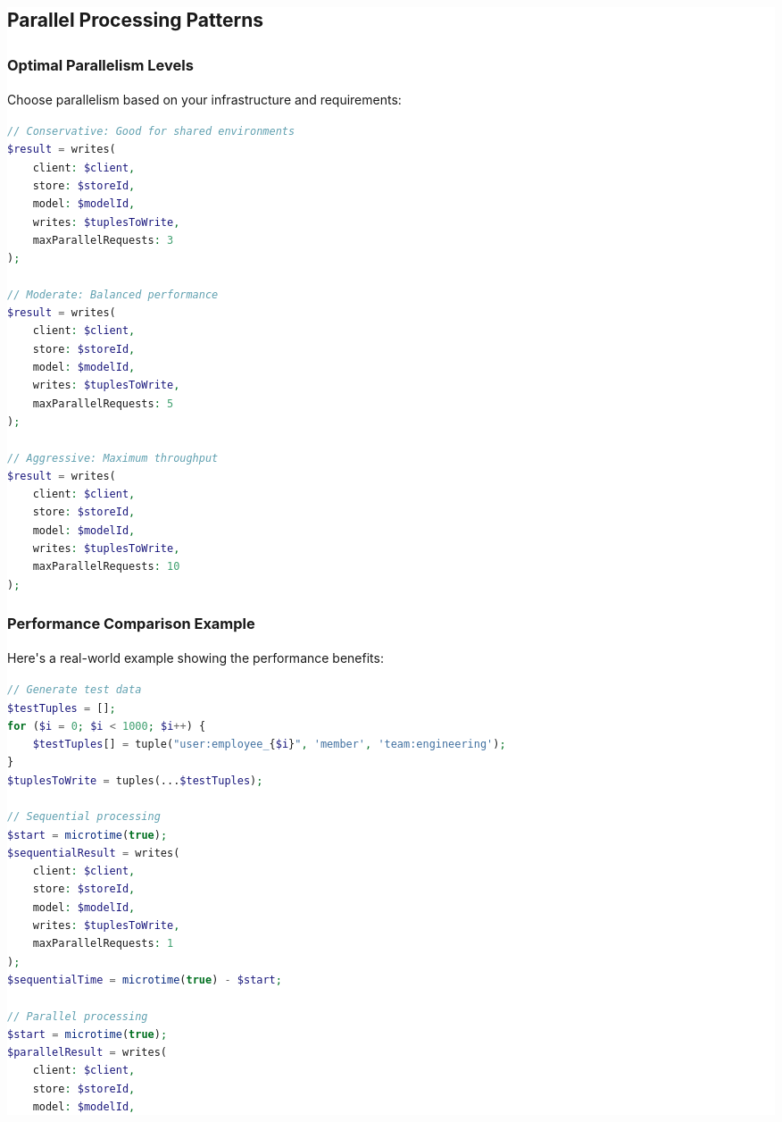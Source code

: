 ## Parallel Processing Patterns

### Optimal Parallelism Levels

Choose parallelism based on your infrastructure and requirements:

```php
// Conservative: Good for shared environments
$result = writes(
    client: $client,
    store: $storeId,
    model: $modelId,
    writes: $tuplesToWrite,
    maxParallelRequests: 3
);

// Moderate: Balanced performance
$result = writes(
    client: $client,
    store: $storeId,
    model: $modelId,
    writes: $tuplesToWrite,
    maxParallelRequests: 5
);

// Aggressive: Maximum throughput
$result = writes(
    client: $client,
    store: $storeId,
    model: $modelId,
    writes: $tuplesToWrite,
    maxParallelRequests: 10
);
```

### Performance Comparison Example

Here's a real-world example showing the performance benefits:

```php
// Generate test data
$testTuples = [];
for ($i = 0; $i < 1000; $i++) {
    $testTuples[] = tuple("user:employee_{$i}", 'member', 'team:engineering');
}
$tuplesToWrite = tuples(...$testTuples);

// Sequential processing
$start = microtime(true);
$sequentialResult = writes(
    client: $client,
    store: $storeId,
    model: $modelId,
    writes: $tuplesToWrite,
    maxParallelRequests: 1
);
$sequentialTime = microtime(true) - $start;

// Parallel processing
$start = microtime(true);
$parallelResult = writes(
    client: $client,
    store: $storeId,
    model: $modelId,
```